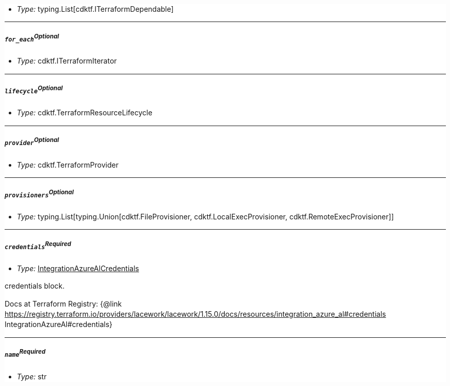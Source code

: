 - *Type:* typing.List[cdktf.ITerraformDependable]

---

##### `for_each`<sup>Optional</sup> <a name="for_each" id="rhizo-co-terraform-provider-lacework.integrationAzureAl.IntegrationAzureAl.Initializer.parameter.forEach"></a>

- *Type:* cdktf.ITerraformIterator

---

##### `lifecycle`<sup>Optional</sup> <a name="lifecycle" id="rhizo-co-terraform-provider-lacework.integrationAzureAl.IntegrationAzureAl.Initializer.parameter.lifecycle"></a>

- *Type:* cdktf.TerraformResourceLifecycle

---

##### `provider`<sup>Optional</sup> <a name="provider" id="rhizo-co-terraform-provider-lacework.integrationAzureAl.IntegrationAzureAl.Initializer.parameter.provider"></a>

- *Type:* cdktf.TerraformProvider

---

##### `provisioners`<sup>Optional</sup> <a name="provisioners" id="rhizo-co-terraform-provider-lacework.integrationAzureAl.IntegrationAzureAl.Initializer.parameter.provisioners"></a>

- *Type:* typing.List[typing.Union[cdktf.FileProvisioner, cdktf.LocalExecProvisioner, cdktf.RemoteExecProvisioner]]

---

##### `credentials`<sup>Required</sup> <a name="credentials" id="rhizo-co-terraform-provider-lacework.integrationAzureAl.IntegrationAzureAl.Initializer.parameter.credentials"></a>

- *Type:* <a href="#rhizo-co-terraform-provider-lacework.integrationAzureAl.IntegrationAzureAlCredentials">IntegrationAzureAlCredentials</a>

credentials block.

Docs at Terraform Registry: {@link https://registry.terraform.io/providers/lacework/lacework/1.15.0/docs/resources/integration_azure_al#credentials IntegrationAzureAl#credentials}

---

##### `name`<sup>Required</sup> <a name="name" id="rhizo-co-terraform-provider-lacework.integrationAzureAl.IntegrationAzureAl.Initializer.parameter.name"></a>

- *Type:* str
